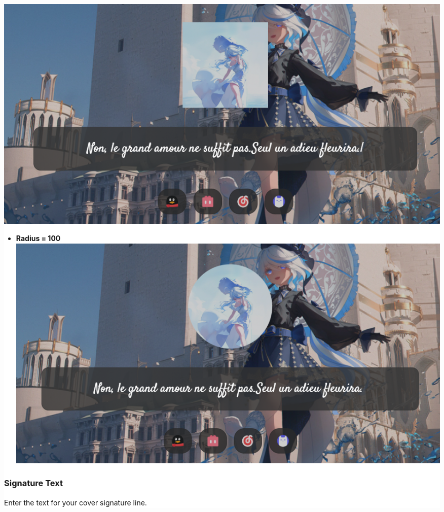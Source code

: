   ![](/homepage/avatar0.png)

- **Radius = 100**  
  ![](/homepage/avatar100.png)

### Signature Text  
Enter the text for your cover signature line.  